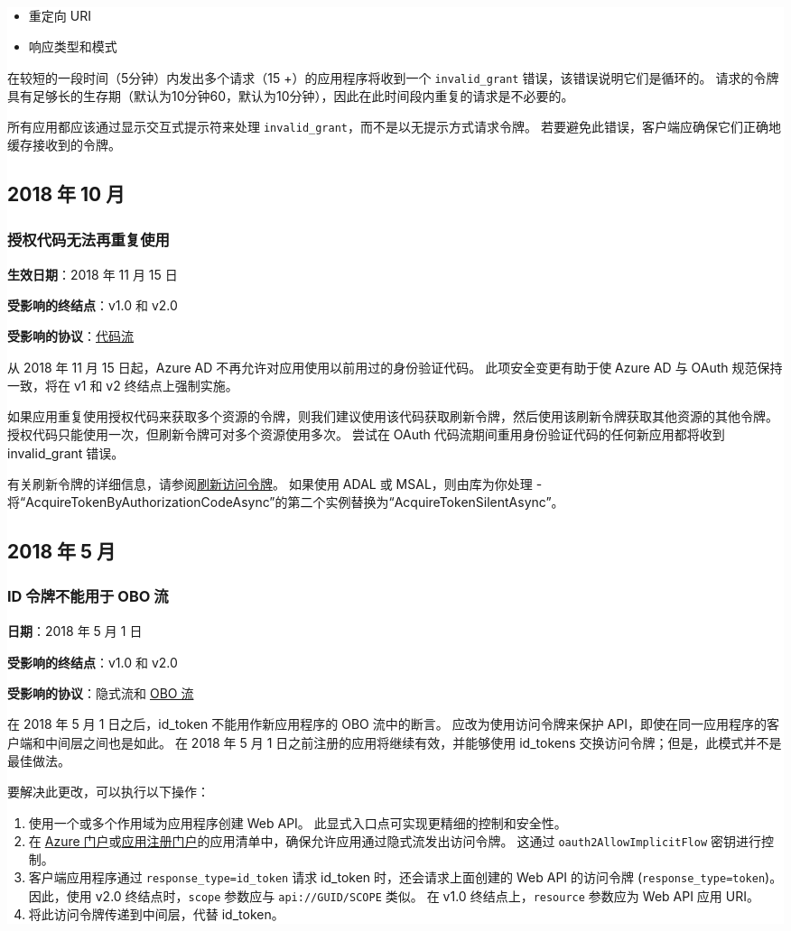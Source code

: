 * 重定向 URI

* 响应类型和模式

在较短的一段时间（5分钟）内发出多个请求（15 +）的应用程序将收到一个 `invalid_grant` 错误，该错误说明它们是循环的。  请求的令牌具有足够长的生存期（默认为10分钟60，默认为10分钟），因此在此时间段内重复的请求是不必要的。  

所有应用都应该通过显示交互式提示符来处理 `invalid_grant`，而不是以无提示方式请求令牌。  若要避免此错误，客户端应确保它们正确地缓存接收到的令牌。


## <a name="october-2018"></a>2018 年 10 月

### <a name="authorization-codes-can-no-longer-be-reused"></a>授权代码无法再重复使用

**生效日期**：2018 年 11 月 15 日

**受影响的终结点**：v1.0 和 v2.0

**受影响的协议**：[代码流](v2-oauth2-auth-code-flow.md)

从 2018 年 11 月 15 日起，Azure AD 不再允许对应用使用以前用过的身份验证代码。 此项安全变更有助于使 Azure AD 与 OAuth 规范保持一致，将在 v1 和 v2 终结点上强制实施。

如果应用重复使用授权代码来获取多个资源的令牌，则我们建议使用该代码获取刷新令牌，然后使用该刷新令牌获取其他资源的其他令牌。 授权代码只能使用一次，但刷新令牌可对多个资源使用多次。 尝试在 OAuth 代码流期间重用身份验证代码的任何新应用都将收到 invalid_grant 错误。

有关刷新令牌的详细信息，请参阅[刷新访问令牌](v1-protocols-oauth-code.md#refreshing-the-access-tokens)。  如果使用 ADAL 或 MSAL，则由库为你处理 - 将“AcquireTokenByAuthorizationCodeAsync”的第二个实例替换为“AcquireTokenSilentAsync”。 

## <a name="may-2018"></a>2018 年 5 月

### <a name="id-tokens-cannot-be-used-for-the-obo-flow"></a>ID 令牌不能用于 OBO 流

**日期**：2018 年 5 月 1 日

**受影响的终结点**：v1.0 和 v2.0

**受影响的协议**：隐式流和 [OBO 流](v1-oauth2-on-behalf-of-flow.md)

在 2018 年 5 月 1 日之后，id_token 不能用作新应用程序的 OBO 流中的断言。 应改为使用访问令牌来保护 API，即使在同一应用程序的客户端和中间层之间也是如此。 在 2018 年 5 月 1 日之前注册的应用将继续有效，并能够使用 id_tokens 交换访问令牌；但是，此模式并不是最佳做法。

要解决此更改，可以执行以下操作：

1. 使用一个或多个作用域为应用程序创建 Web API。 此显式入口点可实现更精细的控制和安全性。
1. 在 [Azure 门户](https://portal.azure.com)或[应用注册门户](https://apps.dev.microsoft.com)的应用清单中，确保允许应用通过隐式流发出访问令牌。 这通过 `oauth2AllowImplicitFlow` 密钥进行控制。
1. 客户端应用程序通过 `response_type=id_token` 请求 id_token 时，还会请求上面创建的 Web API 的访问令牌 (`response_type=token`)。 因此，使用 v2.0 终结点时，`scope` 参数应与 `api://GUID/SCOPE` 类似。 在 v1.0 终结点上，`resource` 参数应为 Web API 应用 URI。
1. 将此访问令牌传递到中间层，代替 id_token。  
